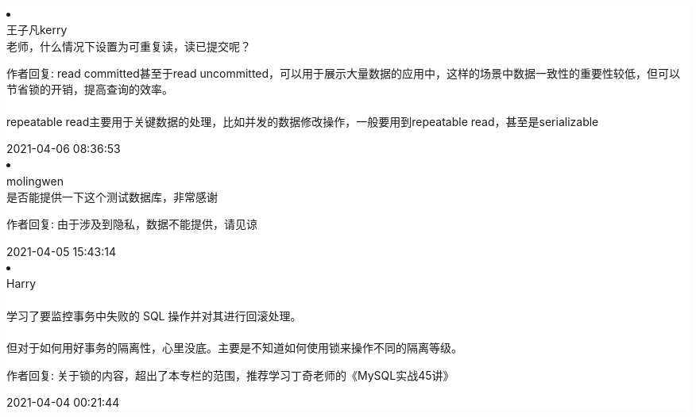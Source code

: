 <li>
<div class="_2sjJGcOH_0">
  
<div class="_36ChpWj4_0">
  <div class="_2zFoi7sd_0"><span>王子凡kerry</span>
  </div>
  <div class="_2_QraFYR_0">老师，什么情况下设置为可重复读，读已提交呢？</div>
  <div class="_10o3OAxT_0">
    <p class="_3KxQPN3V_0">作者回复: read committed甚至于read uncommitted，可以用于展示大量数据的应用中，这样的场景中数据一致性的重要性较低，但可以节省锁的开销，提高查询的效率。<br><br>repeatable read主要用于关键数据的处理，比如并发的数据修改操作，一般要用到repeatable read，甚至是serializable</p>
  </div>
  <div class="_3klNVc4Z_0">
    <div class="_3Hkula0k_0">2021-04-06 08:36:53</div>
  </div>
</div>
</div>
</li>
<li>
<div class="_2sjJGcOH_0">
  
<div class="_36ChpWj4_0">
  <div class="_2zFoi7sd_0"><span>molingwen</span>
  </div>
  <div class="_2_QraFYR_0">是否能提供一下这个测试数据库，非常感谢</div>
  <div class="_10o3OAxT_0">
    <p class="_3KxQPN3V_0">作者回复: 由于涉及到隐私，数据不能提供，请见谅</p>
  </div>
  <div class="_3klNVc4Z_0">
    <div class="_3Hkula0k_0">2021-04-05 15:43:14</div>
  </div>
</div>
</div>
</li>
<li>
<div class="_2sjJGcOH_0">
  
<div class="_36ChpWj4_0">
  <div class="_2zFoi7sd_0"><span>Harry</span>
  </div>
  <div class="_2_QraFYR_0"><br>学习了要监控事务中失败的 SQL 操作并对其进行回滚处理。<br><br>但对于如何用好事务的隔离性，心里没底。主要是不知道如何使用锁来操作不同的隔离等级。<br></div>
  <div class="_10o3OAxT_0">
    <p class="_3KxQPN3V_0">作者回复: 关于锁的内容，超出了本专栏的范围，推荐学习丁奇老师的《MySQL实战45讲》</p>
  </div>
  <div class="_3klNVc4Z_0">
    <div class="_3Hkula0k_0">2021-04-04 00:21:44</div>
  </div>
</div>
</div>
</li>
</ul>